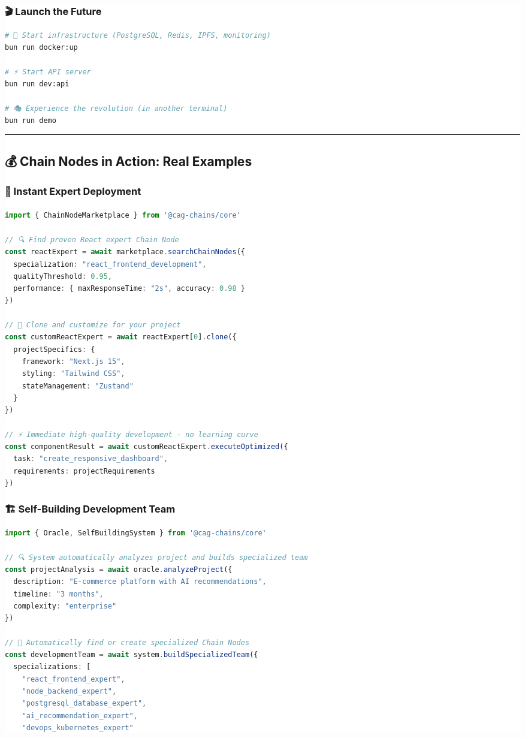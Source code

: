 ### 🎬 Launch the Future
```bash
# 🐳 Start infrastructure (PostgreSQL, Redis, IPFS, monitoring)
bun run docker:up

# ⚡ Start API server
bun run dev:api

# 🎭 Experience the revolution (in another terminal)
bun run demo
```

---

## 💰 Chain Nodes in Action: Real Examples

### 🎯 Instant Expert Deployment

```typescript
import { ChainNodeMarketplace } from '@cag-chains/core'

// 🔍 Find proven React expert Chain Node
const reactExpert = await marketplace.searchChainNodes({
  specialization: "react_frontend_development",
  qualityThreshold: 0.95,
  performance: { maxResponseTime: "2s", accuracy: 0.98 }
})

// 🎨 Clone and customize for your project
const customReactExpert = await reactExpert[0].clone({
  projectSpecifics: {
    framework: "Next.js 15",
    styling: "Tailwind CSS",
    stateManagement: "Zustand"
  }
})

// ⚡ Immediate high-quality development - no learning curve
const componentResult = await customReactExpert.executeOptimized({
  task: "create_responsive_dashboard",
  requirements: projectRequirements
})
```

### 🏗️ Self-Building Development Team

```typescript
import { Oracle, SelfBuildingSystem } from '@cag-chains/core'

// 🔍 System automatically analyzes project and builds specialized team
const projectAnalysis = await oracle.analyzeProject({
  description: "E-commerce platform with AI recommendations",
  timeline: "3 months",
  complexity: "enterprise"
})

// 🎯 Automatically find or create specialized Chain Nodes
const developmentTeam = await system.buildSpecializedTeam({
  specializations: [
    "react_frontend_expert",
    "node_backend_expert", 
    "postgresql_database_expert",
    "ai_recommendation_expert",
    "devops_kubernetes_expert"
```
